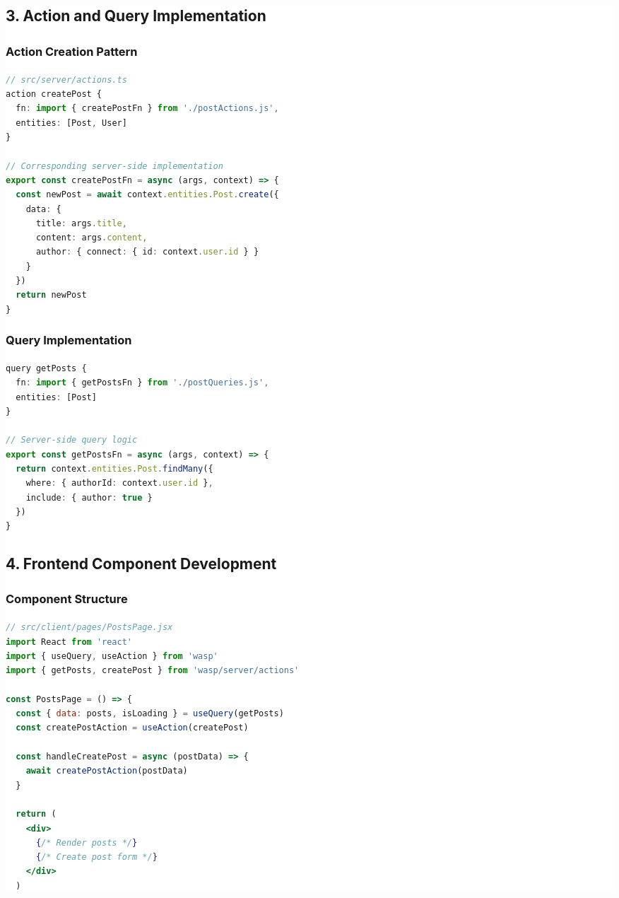 ## 3. Action and Query Implementation

### Action Creation Pattern
```typescript
// src/server/actions.ts
action createPost {
  fn: import { createPostFn } from './postActions.js',
  entities: [Post, User]
}

// Corresponding server-side implementation
export const createPostFn = async (args, context) => {
  const newPost = await context.entities.Post.create({
    data: {
      title: args.title,
      content: args.content,
      author: { connect: { id: context.user.id } }
    }
  })
  return newPost
}
```

### Query Implementation
```typescript
query getPosts {
  fn: import { getPostsFn } from './postQueries.js',
  entities: [Post]
}

// Server-side query logic
export const getPostsFn = async (args, context) => {
  return context.entities.Post.findMany({
    where: { authorId: context.user.id },
    include: { author: true }
  })
}
```

## 4. Frontend Component Development

### Component Structure
```jsx
// src/client/pages/PostsPage.jsx
import React from 'react'
import { useQuery, useAction } from 'wasp'
import { getPosts, createPost } from 'wasp/server/actions'

const PostsPage = () => {
  const { data: posts, isLoading } = useQuery(getPosts)
  const createPostAction = useAction(createPost)

  const handleCreatePost = async (postData) => {
    await createPostAction(postData)
  }

  return (
    <div>
      {/* Render posts */}
      {/* Create post form */}
    </div>
  )
```